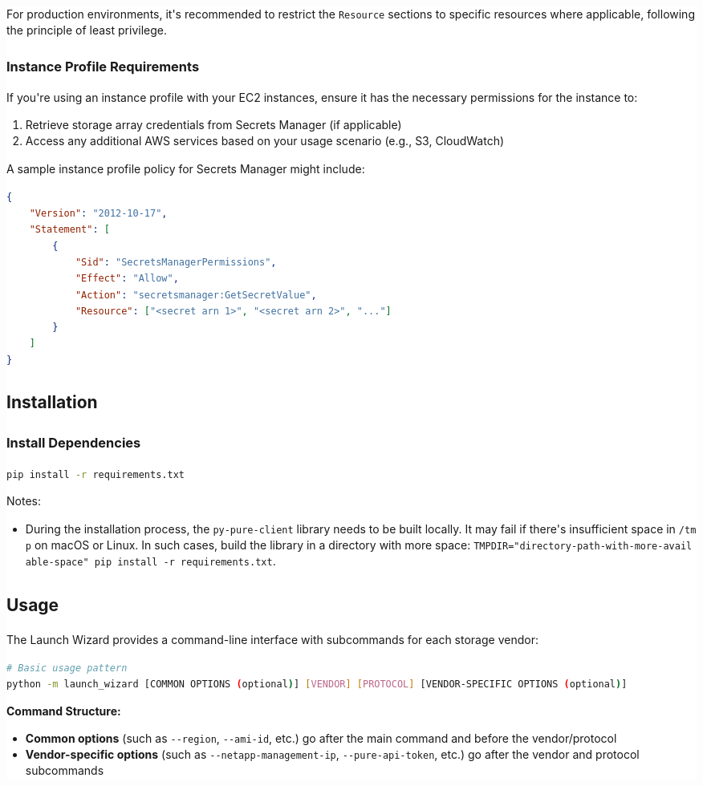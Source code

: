 For production environments, it's recommended to restrict the `Resource` sections to specific resources where applicable, following the principle of least privilege.

### Instance Profile Requirements

If you're using an instance profile with your EC2 instances, ensure it has the necessary permissions for the instance to:

1. Retrieve storage array credentials from Secrets Manager (if applicable)
2. Access any additional AWS services based on your usage scenario (e.g., S3, CloudWatch)

A sample instance profile policy for Secrets Manager might include:

```json
{
    "Version": "2012-10-17",
    "Statement": [
        {
            "Sid": "SecretsManagerPermissions",
            "Effect": "Allow",
            "Action": "secretsmanager:GetSecretValue",
            "Resource": ["<secret arn 1>", "<secret arn 2>", "..."]
        }
    ]
}
```

## Installation

### Install Dependencies

```bash
pip install -r requirements.txt
```

Notes:

- During the installation process, the `py-pure-client` library needs to be built locally. It may fail if there's insufficient space in `/tmp` on macOS or Linux. In such cases, build the library in a directory with more space: `TMPDIR="directory-path-with-more-available-space" pip install -r requirements.txt`.

## Usage

The Launch Wizard provides a command-line interface with subcommands for each storage vendor:

```bash
# Basic usage pattern
python -m launch_wizard [COMMON OPTIONS (optional)] [VENDOR] [PROTOCOL] [VENDOR-SPECIFIC OPTIONS (optional)]
```

**Command Structure:**

- **Common options** (such as `--region`, `--ami-id`, etc.) go after the main command and before the vendor/protocol
- **Vendor-specific options** (such as `--netapp-management-ip`, `--pure-api-token`, etc.) go after the vendor and protocol subcommands
